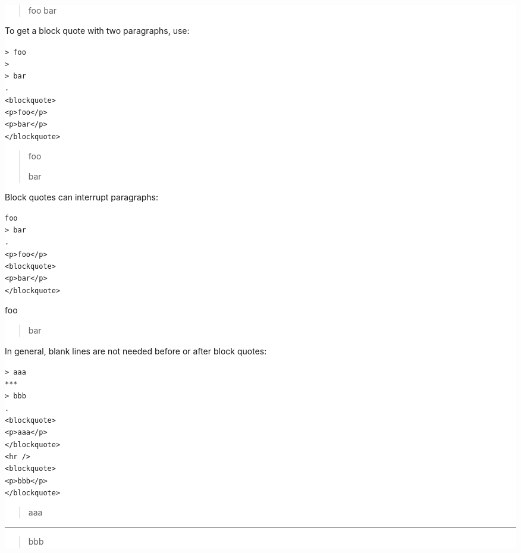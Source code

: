 > foo
> bar


To get a block quote with two paragraphs, use:

```````````````````````````````` example
> foo
>
> bar
.
<blockquote>
<p>foo</p>
<p>bar</p>
</blockquote>
````````````````````````````````

> foo
>
> bar


Block quotes can interrupt paragraphs:

```````````````````````````````` example
foo
> bar
.
<p>foo</p>
<blockquote>
<p>bar</p>
</blockquote>
````````````````````````````````

foo
> bar


In general, blank lines are not needed before or after block
quotes:

```````````````````````````````` example
> aaa
***
> bbb
.
<blockquote>
<p>aaa</p>
</blockquote>
<hr />
<blockquote>
<p>bbb</p>
</blockquote>
````````````````````````````````

> aaa
***
> bbb
